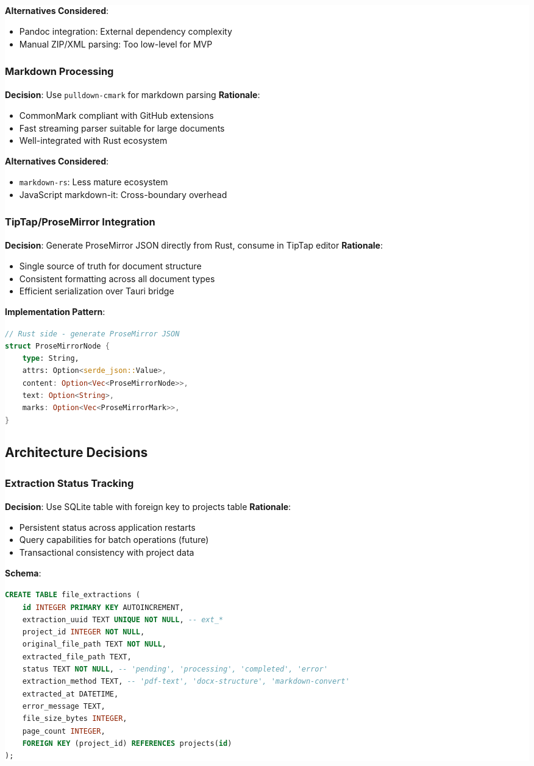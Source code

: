 **Alternatives Considered**:
- Pandoc integration: External dependency complexity
- Manual ZIP/XML parsing: Too low-level for MVP

### Markdown Processing

**Decision**: Use `pulldown-cmark` for markdown parsing
**Rationale**:
- CommonMark compliant with GitHub extensions
- Fast streaming parser suitable for large documents
- Well-integrated with Rust ecosystem

**Alternatives Considered**:
- `markdown-rs`: Less mature ecosystem
- JavaScript markdown-it: Cross-boundary overhead

### TipTap/ProseMirror Integration

**Decision**: Generate ProseMirror JSON directly from Rust, consume in TipTap editor
**Rationale**:
- Single source of truth for document structure
- Consistent formatting across all document types
- Efficient serialization over Tauri bridge

**Implementation Pattern**:
```rust
// Rust side - generate ProseMirror JSON
struct ProseMirrorNode {
    type: String,
    attrs: Option<serde_json::Value>,
    content: Option<Vec<ProseMirrorNode>>,
    text: Option<String>,
    marks: Option<Vec<ProseMirrorMark>>,
}
```

## Architecture Decisions

### Extraction Status Tracking

**Decision**: Use SQLite table with foreign key to projects table
**Rationale**:
- Persistent status across application restarts
- Query capabilities for batch operations (future)
- Transactional consistency with project data

**Schema**:
```sql
CREATE TABLE file_extractions (
    id INTEGER PRIMARY KEY AUTOINCREMENT,
    extraction_uuid TEXT UNIQUE NOT NULL, -- ext_*
    project_id INTEGER NOT NULL,
    original_file_path TEXT NOT NULL,
    extracted_file_path TEXT,
    status TEXT NOT NULL, -- 'pending', 'processing', 'completed', 'error'
    extraction_method TEXT, -- 'pdf-text', 'docx-structure', 'markdown-convert'
    extracted_at DATETIME,
    error_message TEXT,
    file_size_bytes INTEGER,
    page_count INTEGER,
    FOREIGN KEY (project_id) REFERENCES projects(id)
);
```
